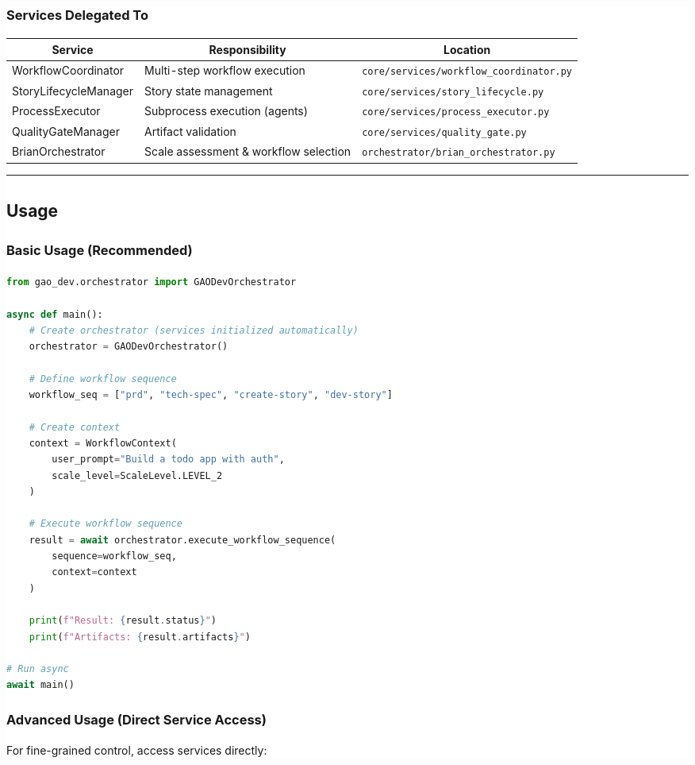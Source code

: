 ### Services Delegated To

| Service | Responsibility | Location |
|---------|-----------------|----------|
| WorkflowCoordinator | Multi-step workflow execution | `core/services/workflow_coordinator.py` |
| StoryLifecycleManager | Story state management | `core/services/story_lifecycle.py` |
| ProcessExecutor | Subprocess execution (agents) | `core/services/process_executor.py` |
| QualityGateManager | Artifact validation | `core/services/quality_gate.py` |
| BrianOrchestrator | Scale assessment & workflow selection | `orchestrator/brian_orchestrator.py` |

---

## Usage

### Basic Usage (Recommended)

```python
from gao_dev.orchestrator import GAODevOrchestrator

async def main():
    # Create orchestrator (services initialized automatically)
    orchestrator = GAODevOrchestrator()

    # Define workflow sequence
    workflow_seq = ["prd", "tech-spec", "create-story", "dev-story"]

    # Create context
    context = WorkflowContext(
        user_prompt="Build a todo app with auth",
        scale_level=ScaleLevel.LEVEL_2
    )

    # Execute workflow sequence
    result = await orchestrator.execute_workflow_sequence(
        sequence=workflow_seq,
        context=context
    )

    print(f"Result: {result.status}")
    print(f"Artifacts: {result.artifacts}")

# Run async
await main()
```

### Advanced Usage (Direct Service Access)

For fine-grained control, access services directly:
